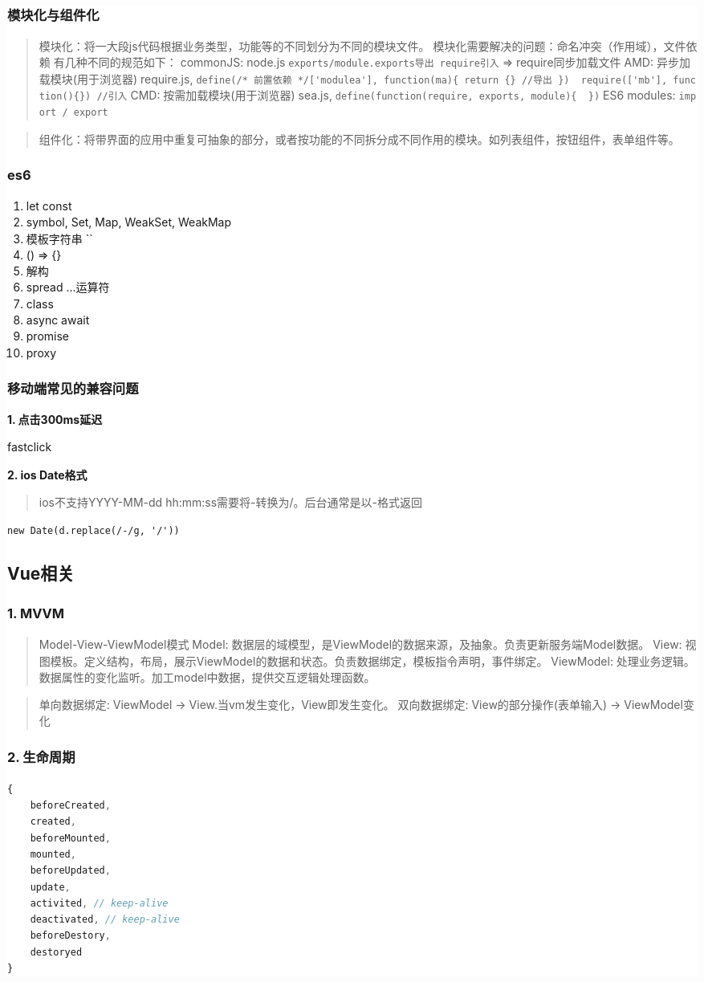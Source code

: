 ### 模块化与组件化

> 模块化：将一大段js代码根据业务类型，功能等的不同划分为不同的模块文件。
> 模块化需要解决的问题：命名冲突（作用域），文件依赖
> 有几种不同的规范如下：
> commonJS: node.js `exports/module.exports导出 require引入` => require同步加载文件
> AMD: 异步加载模块(用于浏览器) require.js, `define(/* 前置依赖 */['modulea'], function(ma){ return {} //导出 })  require(['mb'], function(){}) //引入`
> CMD: 按需加载模块(用于浏览器) sea.js, `define(function(require, exports, module){  })`
> ES6 modules: `import / export`

> 组件化：将带界面的应用中重复可抽象的部分，或者按功能的不同拆分成不同作用的模块。如列表组件，按钮组件，表单组件等。

### es6

1. let const
2. symbol, Set, Map, WeakSet, WeakMap
3. 模板字符串 ``
3. () => {}
4. 解构
5. spread ...运算符
6. class
7. async await
8. promise
9. proxy

### 移动端常见的兼容问题

**1. 点击300ms延迟**

fastclick

**2. ios Date格式**

> ios不支持YYYY-MM-dd hh:mm:ss需要将-转换为/。后台通常是以-格式返回

`new Date(d.replace(/-/g, '/'))`

## Vue相关

### 1. MVVM

> Model-View-ViewModel模式
> Model: 数据层的域模型，是ViewModel的数据来源，及抽象。负责更新服务端Model数据。
> View: 视图模板。定义结构，布局，展示ViewModel的数据和状态。负责数据绑定，模板指令声明，事件绑定。
> ViewModel: 处理业务逻辑。数据属性的变化监听。加工model中数据，提供交互逻辑处理函数。

> 单向数据绑定: ViewModel -> View.当vm发生变化，View即发生变化。
> 双向数据绑定: View的部分操作(表单输入) -> ViewModel变化

### 2. 生命周期

```js
{
	beforeCreated,
	created,
	beforeMounted,
	mounted,
	beforeUpdated,
	update,
	activited, // keep-alive
	deactivated, // keep-alive
	beforeDestory,
	destoryed
}
```

